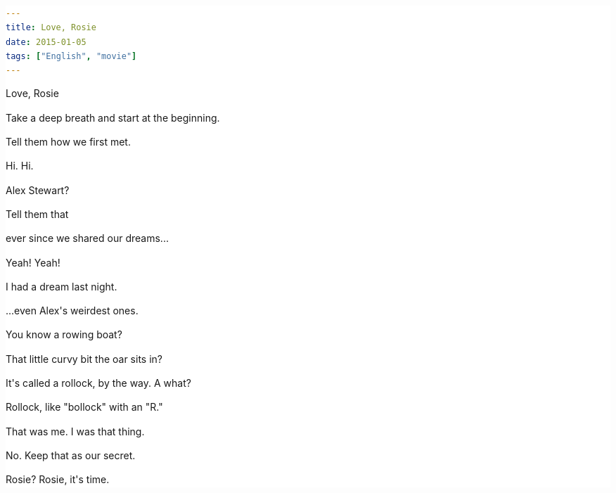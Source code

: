 ```yaml
---
title: Love, Rosie
date: 2015-01-05
tags: ["English", "movie"]
---
```





Love, Rosie


Take a deep breath
and start at the beginning.


Tell them how we first met.


Hi.
Hi.


Alex Stewart?


Tell them that


ever since we shared our dreams...


Yeah!
Yeah!


I had a dream last night.


...even Alex's weirdest ones.


You know a rowing boat?


That little curvy
bit the oar sits in?


It's called a rollock, by the way.
A what?


Rollock, like "bollock" with an "R."


That was me.
I was that thing.


No. Keep that as our secret.


Rosie?
Rosie, it's time.
